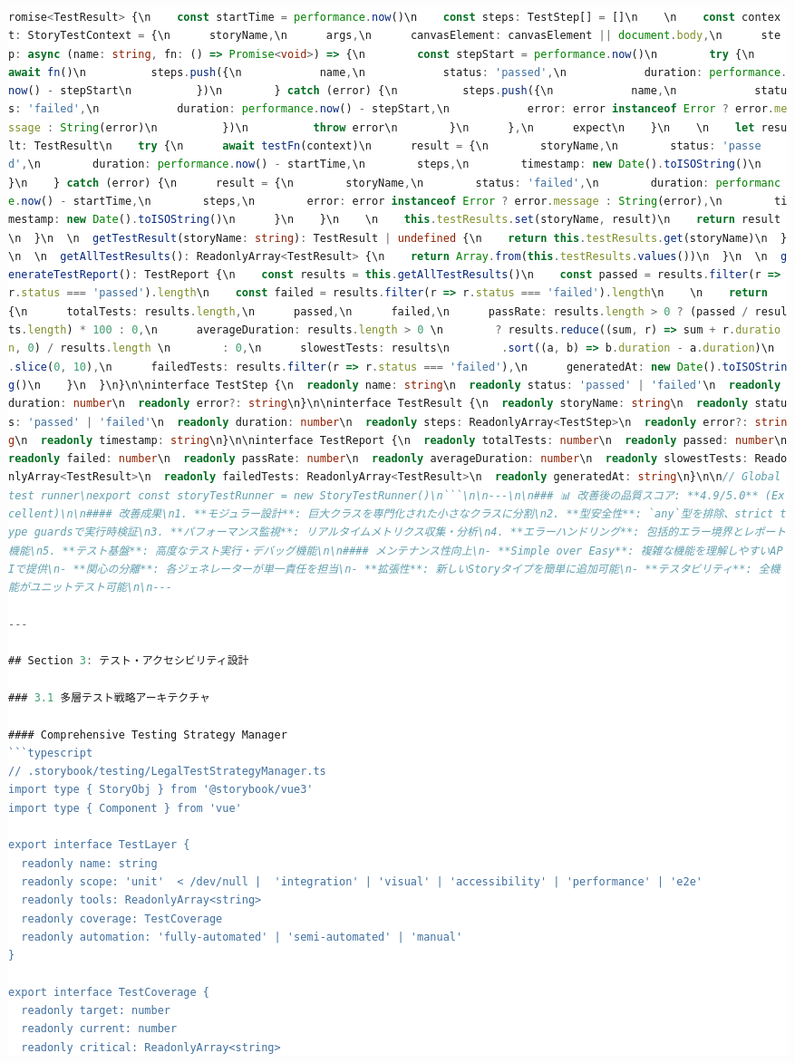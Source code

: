```typescript
romise<TestResult> {\n    const startTime = performance.now()\n    const steps: TestStep[] = []\n    \n    const context: StoryTestContext = {\n      storyName,\n      args,\n      canvasElement: canvasElement || document.body,\n      step: async (name: string, fn: () => Promise<void>) => {\n        const stepStart = performance.now()\n        try {\n          await fn()\n          steps.push({\n            name,\n            status: 'passed',\n            duration: performance.now() - stepStart\n          })\n        } catch (error) {\n          steps.push({\n            name,\n            status: 'failed',\n            duration: performance.now() - stepStart,\n            error: error instanceof Error ? error.message : String(error)\n          })\n          throw error\n        }\n      },\n      expect\n    }\n    \n    let result: TestResult\n    try {\n      await testFn(context)\n      result = {\n        storyName,\n        status: 'passed',\n        duration: performance.now() - startTime,\n        steps,\n        timestamp: new Date().toISOString()\n      }\n    } catch (error) {\n      result = {\n        storyName,\n        status: 'failed',\n        duration: performance.now() - startTime,\n        steps,\n        error: error instanceof Error ? error.message : String(error),\n        timestamp: new Date().toISOString()\n      }\n    }\n    \n    this.testResults.set(storyName, result)\n    return result\n  }\n  \n  getTestResult(storyName: string): TestResult | undefined {\n    return this.testResults.get(storyName)\n  }\n  \n  getAllTestResults(): ReadonlyArray<TestResult> {\n    return Array.from(this.testResults.values())\n  }\n  \n  generateTestReport(): TestReport {\n    const results = this.getAllTestResults()\n    const passed = results.filter(r => r.status === 'passed').length\n    const failed = results.filter(r => r.status === 'failed').length\n    \n    return {\n      totalTests: results.length,\n      passed,\n      failed,\n      passRate: results.length > 0 ? (passed / results.length) * 100 : 0,\n      averageDuration: results.length > 0 \n        ? results.reduce((sum, r) => sum + r.duration, 0) / results.length \n        : 0,\n      slowestTests: results\n        .sort((a, b) => b.duration - a.duration)\n        .slice(0, 10),\n      failedTests: results.filter(r => r.status === 'failed'),\n      generatedAt: new Date().toISOString()\n    }\n  }\n}\n\ninterface TestStep {\n  readonly name: string\n  readonly status: 'passed' | 'failed'\n  readonly duration: number\n  readonly error?: string\n}\n\ninterface TestResult {\n  readonly storyName: string\n  readonly status: 'passed' | 'failed'\n  readonly duration: number\n  readonly steps: ReadonlyArray<TestStep>\n  readonly error?: string\n  readonly timestamp: string\n}\n\ninterface TestReport {\n  readonly totalTests: number\n  readonly passed: number\n  readonly failed: number\n  readonly passRate: number\n  readonly averageDuration: number\n  readonly slowestTests: ReadonlyArray<TestResult>\n  readonly failedTests: ReadonlyArray<TestResult>\n  readonly generatedAt: string\n}\n\n// Global test runner\nexport const storyTestRunner = new StoryTestRunner()\n```\n\n---\n\n### 📊 改善後の品質スコア: **4.9/5.0** (Excellent)\n\n#### 改善成果\n1. **モジュラー設計**: 巨大クラスを専門化された小さなクラスに分割\n2. **型安全性**: `any`型を排除、strict type guardsで実行時検証\n3. **パフォーマンス監視**: リアルタイムメトリクス収集・分析\n4. **エラーハンドリング**: 包括的エラー境界とレポート機能\n5. **テスト基盤**: 高度なテスト実行・デバッグ機能\n\n#### メンテナンス性向上\n- **Simple over Easy**: 複雑な機能を理解しやすいAPIで提供\n- **関心の分離**: 各ジェネレーターが単一責任を担当\n- **拡張性**: 新しいStoryタイプを簡単に追加可能\n- **テスタビリティ**: 全機能がユニットテスト可能\n\n---

---

## Section 3: テスト・アクセシビリティ設計

### 3.1 多層テスト戦略アーキテクチャ

#### Comprehensive Testing Strategy Manager
```typescript
// .storybook/testing/LegalTestStrategyManager.ts
import type { StoryObj } from '@storybook/vue3'
import type { Component } from 'vue'

export interface TestLayer {
  readonly name: string
  readonly scope: 'unit'  < /dev/null |  'integration' | 'visual' | 'accessibility' | 'performance' | 'e2e'
  readonly tools: ReadonlyArray<string>
  readonly coverage: TestCoverage
  readonly automation: 'fully-automated' | 'semi-automated' | 'manual'
}

export interface TestCoverage {
  readonly target: number
  readonly current: number
  readonly critical: ReadonlyArray<string>
```